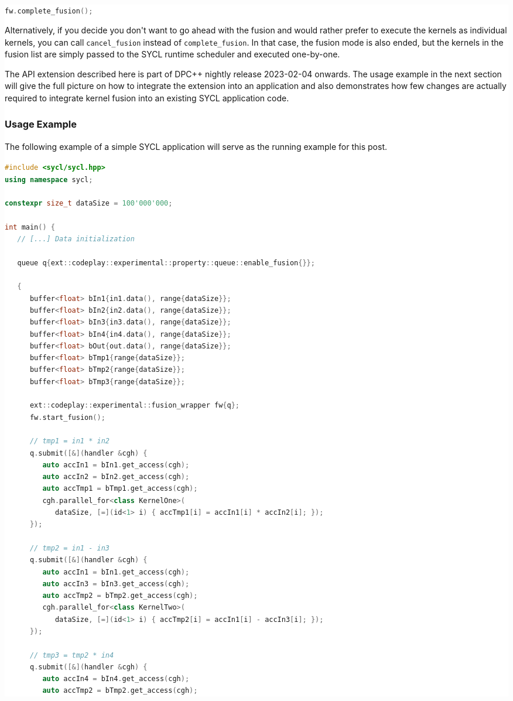    ```c++
   fw.complete_fusion();
   ```

Alternatively, if you decide you don't want to go ahead with the fusion and
would rather prefer to execute the kernels as individual kernels, you can call
`cancel_fusion` instead of `complete_fusion`. In that case, the fusion mode is
also ended, but the kernels in the fusion list are simply passed to the SYCL
runtime scheduler and executed one-by-one.

The API extension described here is part of DPC++ nightly release 2023-02-04
onwards. The usage example in the next section will give the full picture on how
to integrate the extension into an application and also demonstrates how few
changes are actually required to integrate kernel fusion into an existing SYCL
application code.

### Usage Example

The following example of a simple SYCL application will serve as the running example for this post.

```c++
#include <sycl/sycl.hpp>
using namespace sycl;

constexpr size_t dataSize = 100'000'000;

int main() {
   // [...] Data initialization

   queue q{ext::codeplay::experimental::property::queue::enable_fusion{}};

   {
      buffer<float> bIn1{in1.data(), range{dataSize}};
      buffer<float> bIn2{in2.data(), range{dataSize}};
      buffer<float> bIn3{in3.data(), range{dataSize}};
      buffer<float> bIn4{in4.data(), range{dataSize}};
      buffer<float> bOut{out.data(), range{dataSize}};
      buffer<float> bTmp1{range{dataSize}};
      buffer<float> bTmp2{range{dataSize}};
      buffer<float> bTmp3{range{dataSize}};

      ext::codeplay::experimental::fusion_wrapper fw{q};
      fw.start_fusion();

      // tmp1 = in1 * in2
      q.submit([&](handler &cgh) {
         auto accIn1 = bIn1.get_access(cgh);
         auto accIn2 = bIn2.get_access(cgh);
         auto accTmp1 = bTmp1.get_access(cgh);
         cgh.parallel_for<class KernelOne>(
            dataSize, [=](id<1> i) { accTmp1[i] = accIn1[i] * accIn2[i]; });
      });

      // tmp2 = in1 - in3
      q.submit([&](handler &cgh) {
         auto accIn1 = bIn1.get_access(cgh);
         auto accIn3 = bIn3.get_access(cgh);
         auto accTmp2 = bTmp2.get_access(cgh);
         cgh.parallel_for<class KernelTwo>(
            dataSize, [=](id<1> i) { accTmp2[i] = accIn1[i] - accIn3[i]; });
      });

      // tmp3 = tmp2 * in4
      q.submit([&](handler &cgh) {
         auto accIn4 = bIn4.get_access(cgh);
         auto accTmp2 = bTmp2.get_access(cgh);
```